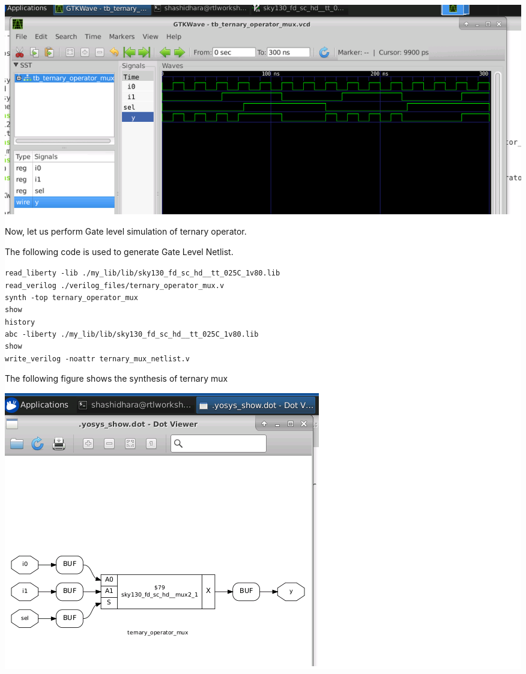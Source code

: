 ![](https://github.com/mrshashi4u/RTL-Design-and-Synthesis/blob/main/D4/ternary%20sim.PNG)

Now, let us perform Gate level simulation of ternary operator. 

The following code is used to generate Gate Level Netlist.

```
read_liberty -lib ./my_lib/lib/sky130_fd_sc_hd__tt_025C_1v80.lib 
read_verilog ./verilog_files/ternary_operator_mux.v 
synth -top ternary_operator_mux 
show
history
abc -liberty ./my_lib/lib/sky130_fd_sc_hd__tt_025C_1v80.lib 
show
write_verilog -noattr ternary_mux_netlist.v
```
The following figure shows the synthesis of ternary mux

![](https://github.com/mrshashi4u/RTL-Design-and-Synthesis/blob/main/D4/Synth_mux.PNG)
